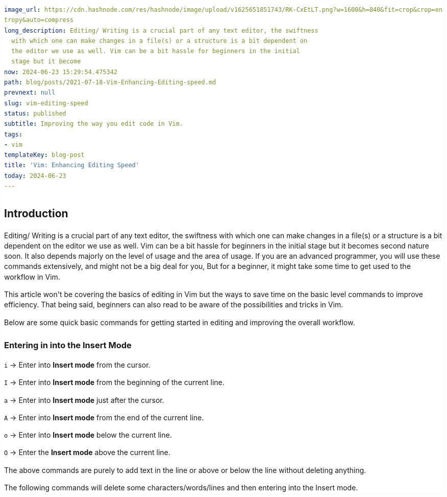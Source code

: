 ```yaml
image_url: https://cdn.hashnode.com/res/hashnode/image/upload/v1625651851743/RK-CxEtLT.png?w=1600&h=840&fit=crop&crop=entropy&auto=compress
long_description: Editing/ Writing is a crucial part of any text editor, the swiftness
  with which one can make changes in a file(s) or a structure is a bit dependent on
  the editor we use as well. Vim can be a bit hassle for beginners in the initial
  stage but it become
now: 2024-06-23 15:29:54.475342
path: blog/posts/2021-07-18-Vim-Enhancing-Editing-speed.md
prevnext: null
slug: vim-editing-speed
status: published
subtitle: Improving the way you edit code in Vim.
tags:
- vim
templateKey: blog-post
title: 'Vim: Enhancing Editing Speed'
today: 2024-06-23
---
```


## Introduction
Editing/ Writing is a crucial part of any text editor, the swiftness with which one can make changes in a file(s) or a structure is a bit dependent on the editor we use as well. Vim can be a bit hassle for beginners in the initial stage but it becomes second nature soon. It also depends majorly on the level of usage and the area of usage. If you are an advanced programmer, you will use these commands extensively, and might not be a big deal for you, But for a beginner, it might take some time to get used to the workflow in Vim.

This article won't be covering the basics of editing in Vim but the ways to save time on the basic level commands to improve efficiency. That being said, beginners can also read to be aware of the possibilities and tricks in Vim. 

Below are some quick basic commands for getting started in editing and improving the overall workflow. 

### Entering in into the Insert Mode

`i`  -> Enter into **Insert mode** from the cursor.

`I`   -> Enter into **Insert mode** from the beginning of the current line.

`a`   -> Enter into **Insert mode**  just after the cursor.

`A`   -> Enter into **Insert mode** from the end of the current line.

`o`   -> Enter into **Insert mode** below the current line.

`O`   -> Enter the **Insert mode** above the current line.

The above commands are purely to add text in the line or above or below the line without deleting anything.

The following commands will delete some characters/words/lines and then entering into the Insert mode.
